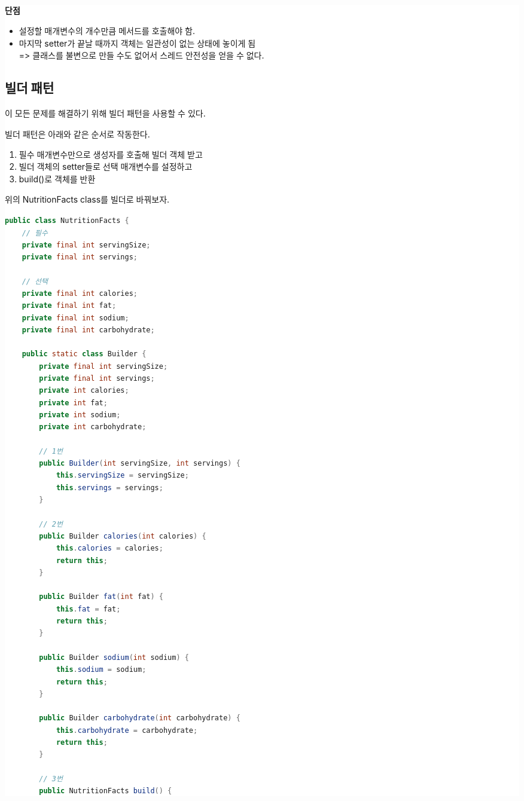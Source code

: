 **단점**  
- 설정할 매개변수의 개수만큼 메서드를 호출해야 함.
- 마지막 setter가 끝날 때까지 객체는 일관성이 없는 상태에 놓이게 됨   
    => 클래스를 불변으로 만들 수도 없어서 스레드 안전성을 얻을 수 없다.  

## 빌더 패턴
이 모든 문제를 해결하기 위해 빌더 패턴을 사용할 수 있다.  

빌더 패턴은 아래와 같은 순서로 작동한다.
1. 필수 매개변수만으로 생성자를 호출해 빌더 객체 받고
2. 빌더 객체의 setter들로 선택 매개변수를 설정하고
3. build()로 객체를 반환

위의 NutritionFacts class를 빌더로 바꿔보자.

```java
public class NutritionFacts {
    // 필수
    private final int servingSize;
    private final int servings;

    // 선택
    private final int calories;
    private final int fat;
    private final int sodium;
    private final int carbohydrate;

    public static class Builder {
        private final int servingSize;
        private final int servings;
        private int calories;
        private int fat;
        private int sodium;
        private int carbohydrate;

        // 1번
        public Builder(int servingSize, int servings) {
            this.servingSize = servingSize;
            this.servings = servings;
        }

        // 2번
        public Builder calories(int calories) {
            this.calories = calories;
            return this;
        }

        public Builder fat(int fat) {
            this.fat = fat;
            return this;
        }

        public Builder sodium(int sodium) {
            this.sodium = sodium;
            return this;
        }

        public Builder carbohydrate(int carbohydrate) {
            this.carbohydrate = carbohydrate;
            return this;
        }

        // 3번
        public NutritionFacts build() {
```